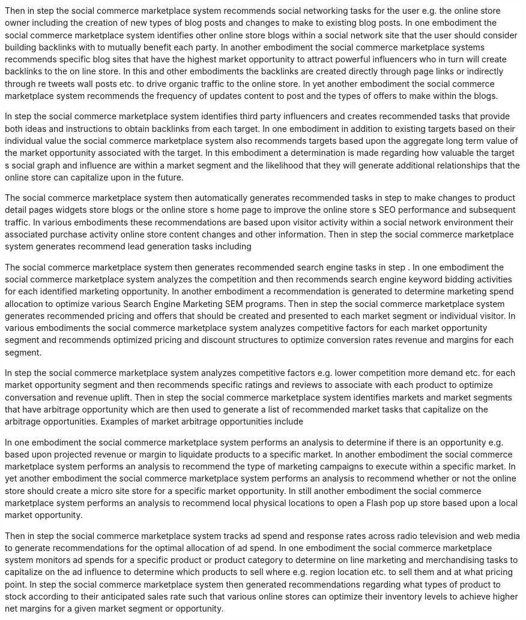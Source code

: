 Then in step the social commerce marketplace system recommends social networking tasks for the user e.g. the online store owner including the creation of new types of blog posts and changes to make to existing blog posts. In one embodiment the social commerce marketplace system identifies other online store blogs within a social network site that the user should consider building backlinks with to mutually benefit each party. In another embodiment the social commerce marketplace systems recommends specific blog sites that have the highest market opportunity to attract powerful influencers who in turn will create backlinks to the on line store. In this and other embodiments the backlinks are created directly through page links or indirectly through re tweets wall posts etc. to drive organic traffic to the online store. In yet another embodiment the social commerce marketplace system recommends the frequency of updates content to post and the types of offers to make within the blogs.

In step the social commerce marketplace system identifies third party influencers and creates recommended tasks that provide both ideas and instructions to obtain backlinks from each target. In one embodiment in addition to existing targets based on their individual value the social commerce marketplace system also recommends targets based upon the aggregate long term value of the market opportunity associated with the target. In this embodiment a determination is made regarding how valuable the target s social graph and influence are within a market segment and the likelihood that they will generate additional relationships that the online store can capitalize upon in the future.

The social commerce marketplace system then automatically generates recommended tasks in step to make changes to product detail pages widgets store blogs or the online store s home page to improve the online store s SEO performance and subsequent traffic. In various embodiments these recommendations are based upon visitor activity within a social network environment their associated purchase activity online store content changes and other information. Then in step the social commerce marketplace system generates recommend lead generation tasks including 

The social commerce marketplace system then generates recommended search engine tasks in step . In one embodiment the social commerce marketplace system analyzes the competition and then recommends search engine keyword bidding activities for each identified marketing opportunity. In another embodiment a recommendation is generated to determine marketing spend allocation to optimize various Search Engine Marketing SEM programs. Then in step the social commerce marketplace system generates recommended pricing and offers that should be created and presented to each market segment or individual visitor. In various embodiments the social commerce marketplace system analyzes competitive factors for each market opportunity segment and recommends optimized pricing and discount structures to optimize conversion rates revenue and margins for each segment.

In step the social commerce marketplace system analyzes competitive factors e.g. lower competition more demand etc. for each market opportunity segment and then recommends specific ratings and reviews to associate with each product to optimize conversation and revenue uplift. Then in step the social commerce marketplace system identifies markets and market segments that have arbitrage opportunity which are then used to generate a list of recommended market tasks that capitalize on the arbitrage opportunities. Examples of market arbitrage opportunities include 

In one embodiment the social commerce marketplace system performs an analysis to determine if there is an opportunity e.g. based upon projected revenue or margin to liquidate products to a specific market. In another embodiment the social commerce marketplace system performs an analysis to recommend the type of marketing campaigns to execute within a specific market. In yet another embodiment the social commerce marketplace system performs an analysis to recommend whether or not the online store should create a micro site store for a specific market opportunity. In still another embodiment the social commerce marketplace system performs an analysis to recommend local physical locations to open a Flash pop up store based upon a local market opportunity.

Then in step the social commerce marketplace system tracks ad spend and response rates across radio television and web media to generate recommendations for the optimal allocation of ad spend. In one embodiment the social commerce marketplace system monitors ad spends for a specific product or product category to determine on line marketing and merchandising tasks to capitalize on the ad influence to determine which products to sell where e.g. region location etc. to sell them and at what pricing point. In step the social commerce marketplace system then generated recommendations regarding what types of product to stock according to their anticipated sales rate such that various online stores can optimize their inventory levels to achieve higher net margins for a given market segment or opportunity.
